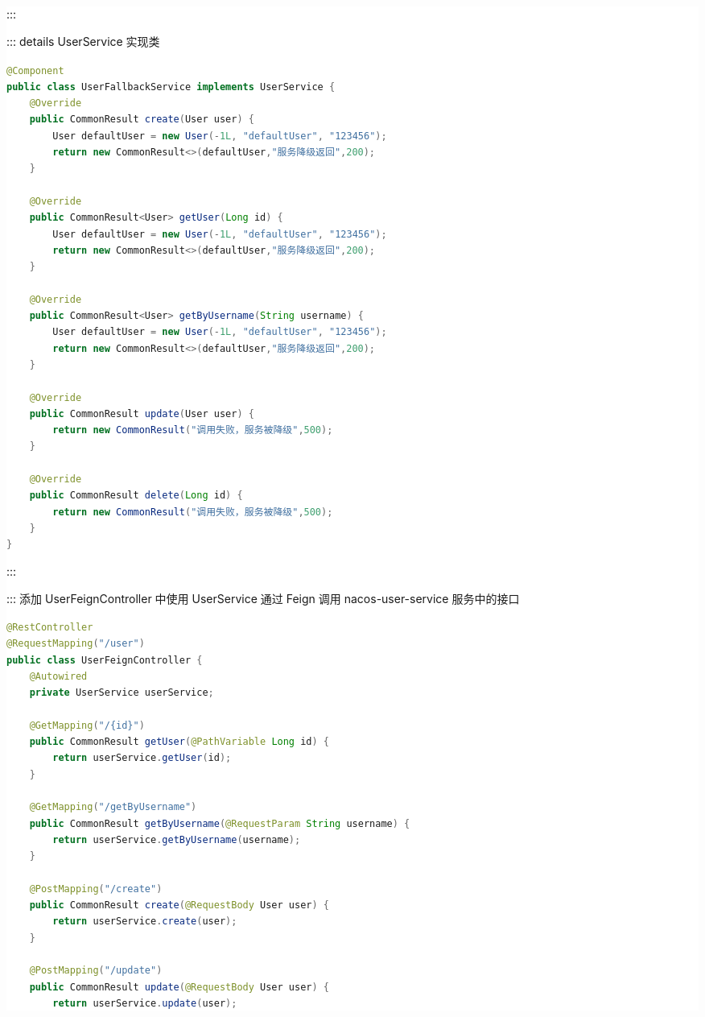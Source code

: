 :::

::: details UserService 实现类

```java
@Component
public class UserFallbackService implements UserService {
    @Override
    public CommonResult create(User user) {
        User defaultUser = new User(-1L, "defaultUser", "123456");
        return new CommonResult<>(defaultUser,"服务降级返回",200);
    }

    @Override
    public CommonResult<User> getUser(Long id) {
        User defaultUser = new User(-1L, "defaultUser", "123456");
        return new CommonResult<>(defaultUser,"服务降级返回",200);
    }

    @Override
    public CommonResult<User> getByUsername(String username) {
        User defaultUser = new User(-1L, "defaultUser", "123456");
        return new CommonResult<>(defaultUser,"服务降级返回",200);
    }

    @Override
    public CommonResult update(User user) {
        return new CommonResult("调用失败，服务被降级",500);
    }

    @Override
    public CommonResult delete(Long id) {
        return new CommonResult("调用失败，服务被降级",500);
    }
}
```

:::

::: 添加 UserFeignController 中使用 UserService 通过 Feign 调用 nacos-user-service 服务中的接口

```java
@RestController
@RequestMapping("/user")
public class UserFeignController {
    @Autowired
    private UserService userService;

    @GetMapping("/{id}")
    public CommonResult getUser(@PathVariable Long id) {
        return userService.getUser(id);
    }

    @GetMapping("/getByUsername")
    public CommonResult getByUsername(@RequestParam String username) {
        return userService.getByUsername(username);
    }

    @PostMapping("/create")
    public CommonResult create(@RequestBody User user) {
        return userService.create(user);
    }

    @PostMapping("/update")
    public CommonResult update(@RequestBody User user) {
        return userService.update(user);
```